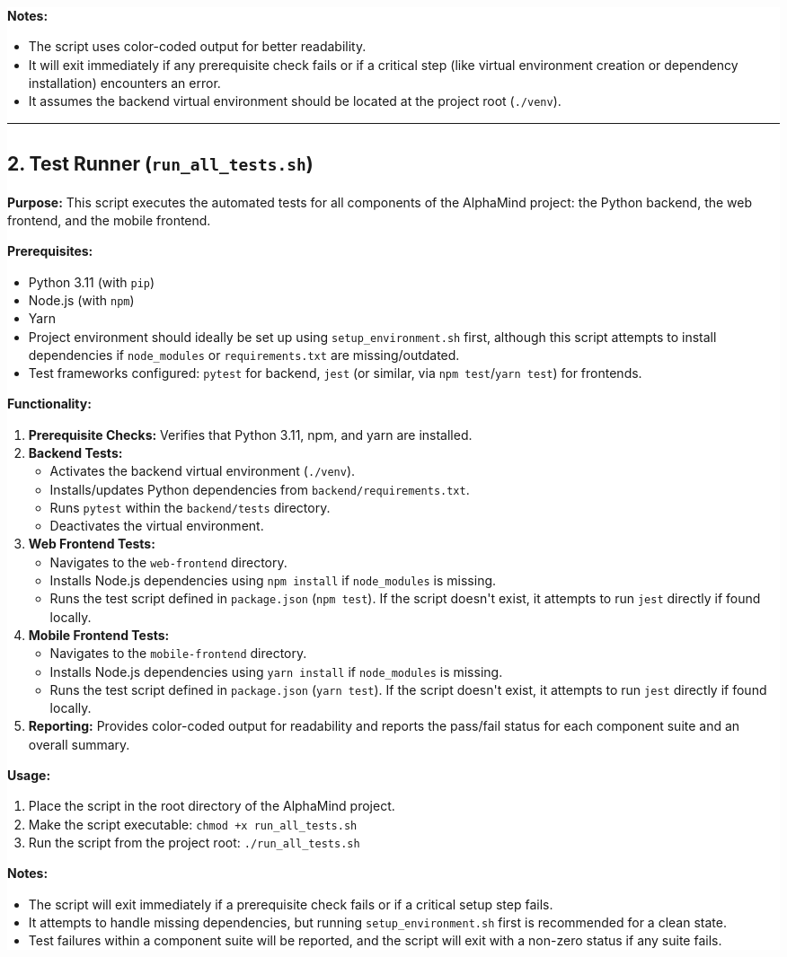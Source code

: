 **Notes:**
*   The script uses color-coded output for better readability.
*   It will exit immediately if any prerequisite check fails or if a critical step (like virtual environment creation or dependency installation) encounters an error.
*   It assumes the backend virtual environment should be located at the project root (`./venv`).




---

## 2. Test Runner (`run_all_tests.sh`)

**Purpose:**
This script executes the automated tests for all components of the AlphaMind project: the Python backend, the web frontend, and the mobile frontend.

**Prerequisites:**
*   Python 3.11 (with `pip`)
*   Node.js (with `npm`)
*   Yarn
*   Project environment should ideally be set up using `setup_environment.sh` first, although this script attempts to install dependencies if `node_modules` or `requirements.txt` are missing/outdated.
*   Test frameworks configured: `pytest` for backend, `jest` (or similar, via `npm test`/`yarn test`) for frontends.

**Functionality:**
1.  **Prerequisite Checks:** Verifies that Python 3.11, npm, and yarn are installed.
2.  **Backend Tests:**
    *   Activates the backend virtual environment (`./venv`).
    *   Installs/updates Python dependencies from `backend/requirements.txt`.
    *   Runs `pytest` within the `backend/tests` directory.
    *   Deactivates the virtual environment.
3.  **Web Frontend Tests:**
    *   Navigates to the `web-frontend` directory.
    *   Installs Node.js dependencies using `npm install` if `node_modules` is missing.
    *   Runs the test script defined in `package.json` (`npm test`). If the script doesn't exist, it attempts to run `jest` directly if found locally.
4.  **Mobile Frontend Tests:**
    *   Navigates to the `mobile-frontend` directory.
    *   Installs Node.js dependencies using `yarn install` if `node_modules` is missing.
    *   Runs the test script defined in `package.json` (`yarn test`). If the script doesn't exist, it attempts to run `jest` directly if found locally.
5.  **Reporting:** Provides color-coded output for readability and reports the pass/fail status for each component suite and an overall summary.

**Usage:**
1.  Place the script in the root directory of the AlphaMind project.
2.  Make the script executable: `chmod +x run_all_tests.sh`
3.  Run the script from the project root: `./run_all_tests.sh`

**Notes:**
*   The script will exit immediately if a prerequisite check fails or if a critical setup step fails.
*   It attempts to handle missing dependencies, but running `setup_environment.sh` first is recommended for a clean state.
*   Test failures within a component suite will be reported, and the script will exit with a non-zero status if any suite fails.

